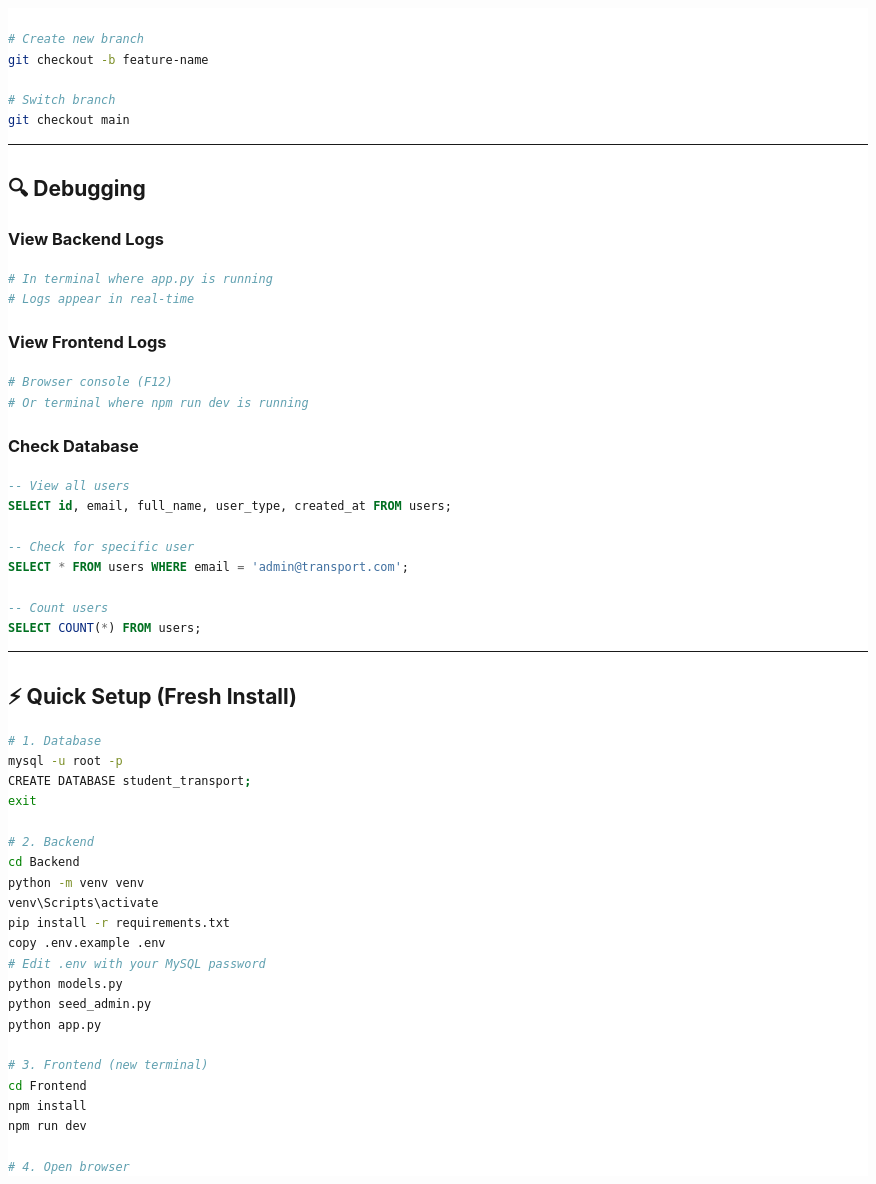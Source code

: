 ```bash

# Create new branch
git checkout -b feature-name

# Switch branch
git checkout main
```

---

## 🔍 Debugging

### View Backend Logs
```bash
# In terminal where app.py is running
# Logs appear in real-time
```

### View Frontend Logs
```bash
# Browser console (F12)
# Or terminal where npm run dev is running
```

### Check Database
```sql
-- View all users
SELECT id, email, full_name, user_type, created_at FROM users;

-- Check for specific user
SELECT * FROM users WHERE email = 'admin@transport.com';

-- Count users
SELECT COUNT(*) FROM users;
```

---

## ⚡ Quick Setup (Fresh Install)

```bash
# 1. Database
mysql -u root -p
CREATE DATABASE student_transport;
exit

# 2. Backend
cd Backend
python -m venv venv
venv\Scripts\activate
pip install -r requirements.txt
copy .env.example .env
# Edit .env with your MySQL password
python models.py
python seed_admin.py
python app.py

# 3. Frontend (new terminal)
cd Frontend
npm install
npm run dev

# 4. Open browser
```